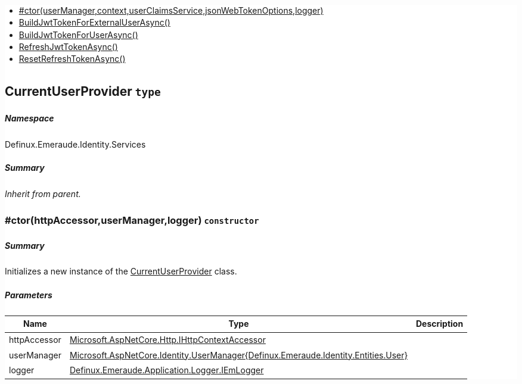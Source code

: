   - [#ctor(userManager,context,userClaimsService,jsonWebTokenOptions,logger)](#M-Definux-Emeraude-Identity-Services-UserTokensService-#ctor-Microsoft-AspNetCore-Identity-UserManager{Definux-Emeraude-Identity-Entities-User},Definux-Emeraude-Application-Persistence-IEmContext,Definux-Emeraude-Application-Identity-IUserClaimsService,Microsoft-Extensions-Options-IOptions{Definux-Utilities-Options-JsonWebTokenOptions},Definux-Emeraude-Application-Logger-IEmLogger- 'Definux.Emeraude.Identity.Services.UserTokensService.#ctor(Microsoft.AspNetCore.Identity.UserManager{Definux.Emeraude.Identity.Entities.User},Definux.Emeraude.Application.Persistence.IEmContext,Definux.Emeraude.Application.Identity.IUserClaimsService,Microsoft.Extensions.Options.IOptions{Definux.Utilities.Options.JsonWebTokenOptions},Definux.Emeraude.Application.Logger.IEmLogger)')
  - [BuildJwtTokenForExternalUserAsync()](#M-Definux-Emeraude-Identity-Services-UserTokensService-BuildJwtTokenForExternalUserAsync-Definux-Emeraude-Application-Identity-IExternalUser- 'Definux.Emeraude.Identity.Services.UserTokensService.BuildJwtTokenForExternalUserAsync(Definux.Emeraude.Application.Identity.IExternalUser)')
  - [BuildJwtTokenForUserAsync()](#M-Definux-Emeraude-Identity-Services-UserTokensService-BuildJwtTokenForUserAsync-System-Guid- 'Definux.Emeraude.Identity.Services.UserTokensService.BuildJwtTokenForUserAsync(System.Guid)')
  - [RefreshJwtTokenAsync()](#M-Definux-Emeraude-Identity-Services-UserTokensService-RefreshJwtTokenAsync-System-Nullable{System-Guid},System-String- 'Definux.Emeraude.Identity.Services.UserTokensService.RefreshJwtTokenAsync(System.Nullable{System.Guid},System.String)')
  - [ResetRefreshTokenAsync()](#M-Definux-Emeraude-Identity-Services-UserTokensService-ResetRefreshTokenAsync-System-Guid- 'Definux.Emeraude.Identity.Services.UserTokensService.ResetRefreshTokenAsync(System.Guid)')

<a name='T-Definux-Emeraude-Identity-Services-CurrentUserProvider'></a>
## CurrentUserProvider `type`

##### Namespace

Definux.Emeraude.Identity.Services

##### Summary

*Inherit from parent.*

<a name='M-Definux-Emeraude-Identity-Services-CurrentUserProvider-#ctor-Microsoft-AspNetCore-Http-IHttpContextAccessor,Microsoft-AspNetCore-Identity-UserManager{Definux-Emeraude-Identity-Entities-User},Definux-Emeraude-Application-Logger-IEmLogger-'></a>
### #ctor(httpAccessor,userManager,logger) `constructor`

##### Summary

Initializes a new instance of the [CurrentUserProvider](#T-Definux-Emeraude-Identity-Services-CurrentUserProvider 'Definux.Emeraude.Identity.Services.CurrentUserProvider') class.

##### Parameters

| Name | Type | Description |
| ---- | ---- | ----------- |
| httpAccessor | [Microsoft.AspNetCore.Http.IHttpContextAccessor](#T-Microsoft-AspNetCore-Http-IHttpContextAccessor 'Microsoft.AspNetCore.Http.IHttpContextAccessor') |  |
| userManager | [Microsoft.AspNetCore.Identity.UserManager{Definux.Emeraude.Identity.Entities.User}](#T-Microsoft-AspNetCore-Identity-UserManager{Definux-Emeraude-Identity-Entities-User} 'Microsoft.AspNetCore.Identity.UserManager{Definux.Emeraude.Identity.Entities.User}') |  |
| logger | [Definux.Emeraude.Application.Logger.IEmLogger](#T-Definux-Emeraude-Application-Logger-IEmLogger 'Definux.Emeraude.Application.Logger.IEmLogger') |  |
